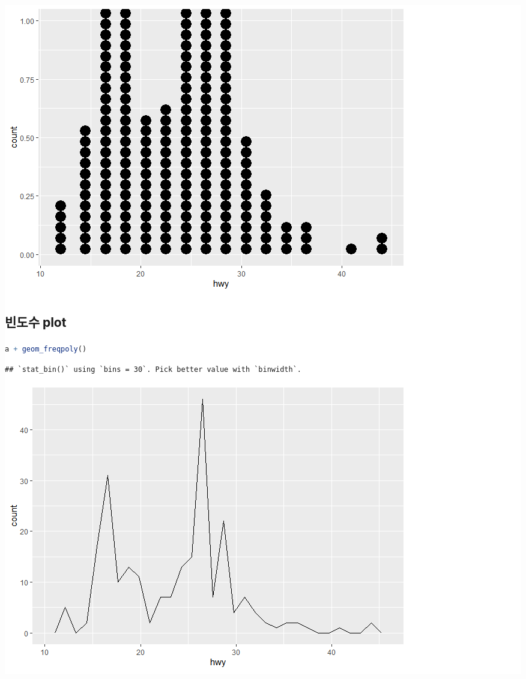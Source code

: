 ![](시각화-%5Bggplot2%5D_files/figure-gfm/unnamed-chunk-5-1.png)

## 빈도수 plot

``` r
a + geom_freqpoly()
```

    ## `stat_bin()` using `bins = 30`. Pick better value with `binwidth`.

![](시각화-%5Bggplot2%5D_files/figure-gfm/unnamed-chunk-6-1.png)
